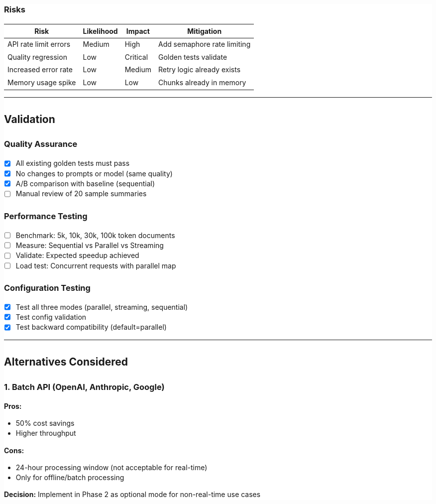 ### Risks

| Risk | Likelihood | Impact | Mitigation |
|------|------------|--------|------------|
| API rate limit errors | Medium | High | Add semaphore rate limiting |
| Quality regression | Low | Critical | Golden tests validate |
| Increased error rate | Low | Medium | Retry logic already exists |
| Memory usage spike | Low | Low | Chunks already in memory |

---

## Validation

### Quality Assurance

- [x] All existing golden tests must pass
- [x] No changes to prompts or model (same quality)
- [x] A/B comparison with baseline (sequential)
- [ ] Manual review of 20 sample summaries

### Performance Testing

- [ ] Benchmark: 5k, 10k, 30k, 100k token documents
- [ ] Measure: Sequential vs Parallel vs Streaming
- [ ] Validate: Expected speedup achieved
- [ ] Load test: Concurrent requests with parallel map

### Configuration Testing

- [x] Test all three modes (parallel, streaming, sequential)
- [x] Test config validation
- [x] Test backward compatibility (default=parallel)

---

## Alternatives Considered

### 1. Batch API (OpenAI, Anthropic, Google)

**Pros:**
- 50% cost savings
- Higher throughput

**Cons:**
- 24-hour processing window (not acceptable for real-time)
- Only for offline/batch processing

**Decision:** Implement in Phase 2 as optional mode for non-real-time use cases

